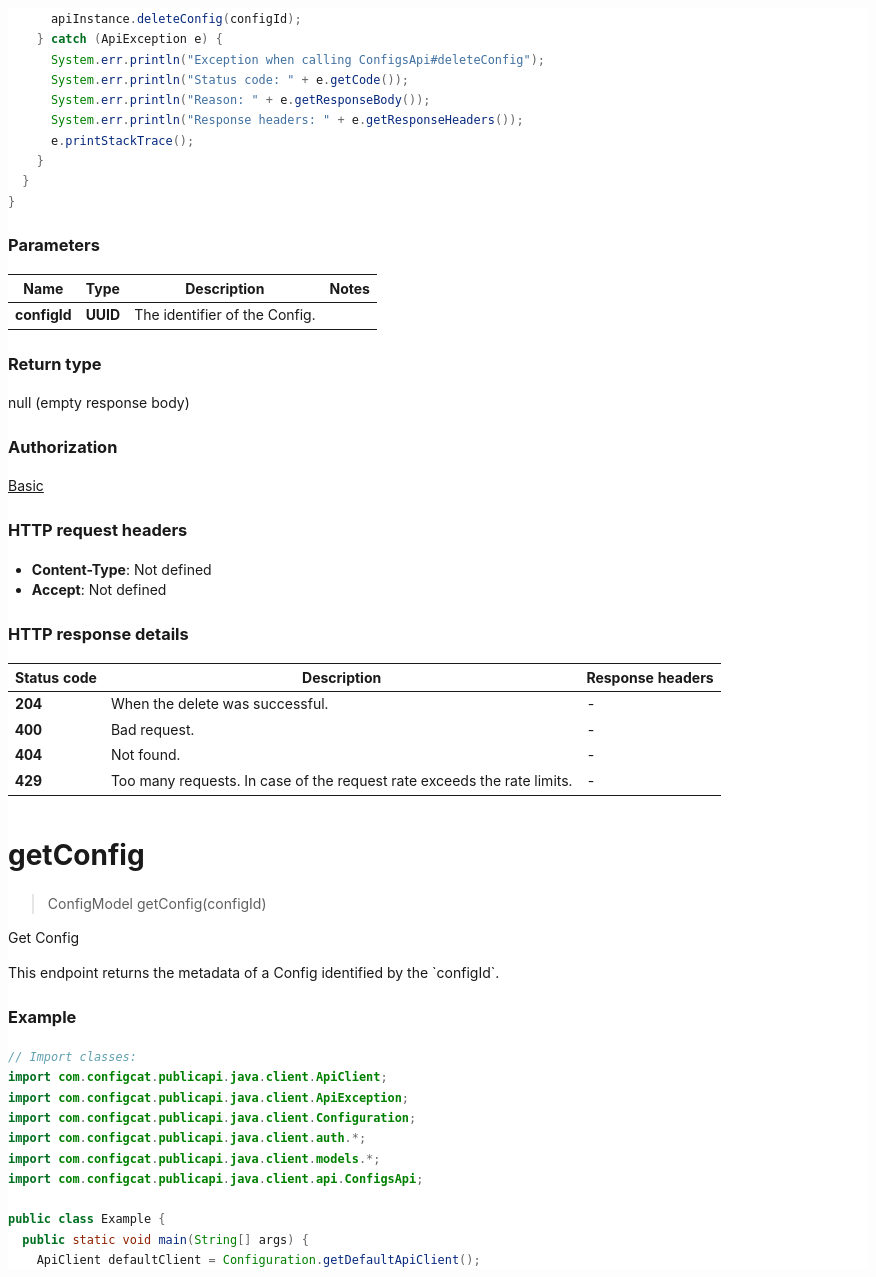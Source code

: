 ```java
      apiInstance.deleteConfig(configId);
    } catch (ApiException e) {
      System.err.println("Exception when calling ConfigsApi#deleteConfig");
      System.err.println("Status code: " + e.getCode());
      System.err.println("Reason: " + e.getResponseBody());
      System.err.println("Response headers: " + e.getResponseHeaders());
      e.printStackTrace();
    }
  }
}
```

### Parameters

| Name | Type | Description  | Notes |
|------------- | ------------- | ------------- | -------------|
| **configId** | **UUID**| The identifier of the Config. | |

### Return type

null (empty response body)

### Authorization

[Basic](../README.md#Basic)

### HTTP request headers

 - **Content-Type**: Not defined
 - **Accept**: Not defined

### HTTP response details
| Status code | Description | Response headers |
|-------------|-------------|------------------|
| **204** | When the delete was successful. |  -  |
| **400** | Bad request. |  -  |
| **404** | Not found. |  -  |
| **429** | Too many requests. In case of the request rate exceeds the rate limits. |  -  |

<a id="getConfig"></a>
# **getConfig**
> ConfigModel getConfig(configId)

Get Config

This endpoint returns the metadata of a Config identified by the &#x60;configId&#x60;.

### Example
```java
// Import classes:
import com.configcat.publicapi.java.client.ApiClient;
import com.configcat.publicapi.java.client.ApiException;
import com.configcat.publicapi.java.client.Configuration;
import com.configcat.publicapi.java.client.auth.*;
import com.configcat.publicapi.java.client.models.*;
import com.configcat.publicapi.java.client.api.ConfigsApi;

public class Example {
  public static void main(String[] args) {
    ApiClient defaultClient = Configuration.getDefaultApiClient();
```